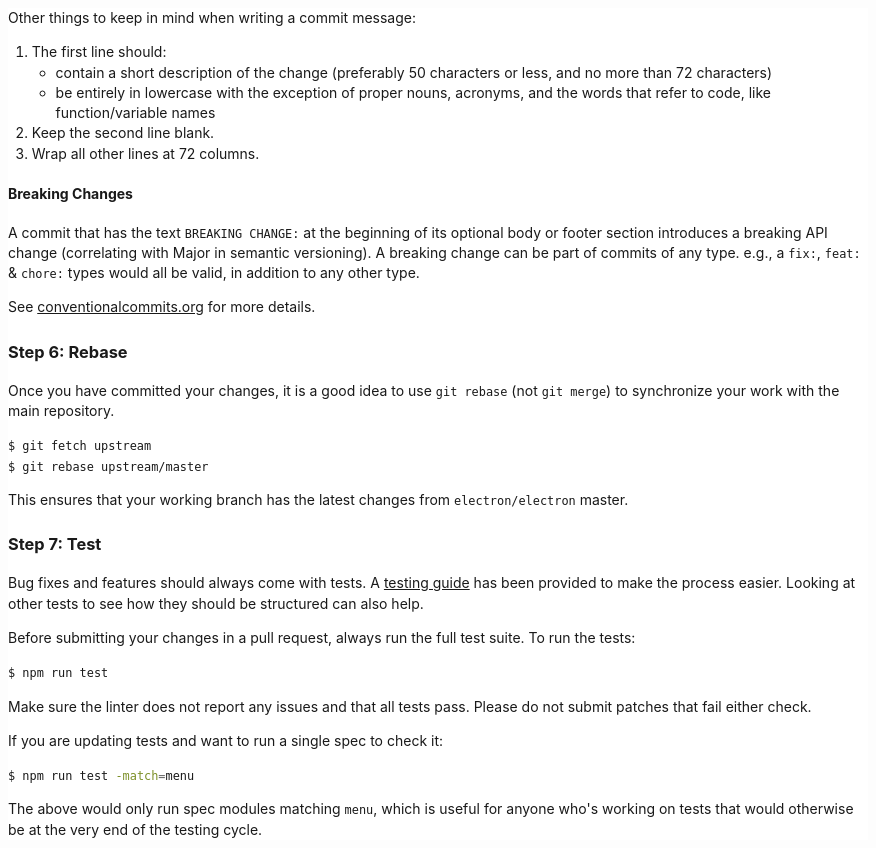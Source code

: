 Other things to keep in mind when writing a commit message:

1. The first line should:
   * contain a short description of the change (preferably 50 characters or less,
     and no more than 72 characters)
   * be entirely in lowercase with the exception of proper nouns, acronyms, and
   the words that refer to code, like function/variable names
2. Keep the second line blank.
3. Wrap all other lines at 72 columns.

#### Breaking Changes

A commit that has the text `BREAKING CHANGE:` at the beginning of its optional
body or footer section introduces a breaking API change (correlating with Major
in semantic versioning). A breaking change can be part of commits of any type.
e.g., a `fix:`, `feat:` & `chore:` types would all be valid, in addition to any
other type.

See [conventionalcommits.org](https://conventionalcommits.org) for more details.

### Step 6: Rebase

Once you have committed your changes, it is a good idea to use `git rebase`
(not `git merge`) to synchronize your work with the main repository.

```sh
$ git fetch upstream
$ git rebase upstream/master
```

This ensures that your working branch has the latest changes from `electron/electron`
master.

### Step 7: Test

Bug fixes and features should always come with tests. A
[testing guide](testing.md) has been
provided to make the process easier. Looking at other tests to see how they
should be structured can also help.

Before submitting your changes in a pull request, always run the full
test suite. To run the tests:

```sh
$ npm run test
```

Make sure the linter does not report any issues and that all tests pass.
Please do not submit patches that fail either check.

If you are updating tests and want to run a single spec to check it:

```sh
$ npm run test -match=menu
```

The above would only run spec modules matching `menu`, which is useful for
anyone who's working on tests that would otherwise be at the very end of
the testing cycle.
